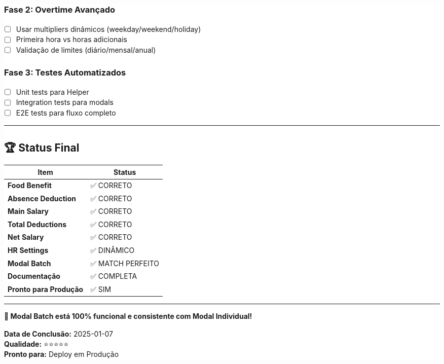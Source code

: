 ### **Fase 2: Overtime Avançado**
- [ ] Usar multipliers dinâmicos (weekday/weekend/holiday)
- [ ] Primeira hora vs horas adicionais
- [ ] Validação de limites (diário/mensal/anual)

### **Fase 3: Testes Automatizados**
- [ ] Unit tests para Helper
- [ ] Integration tests para modals
- [ ] E2E tests para fluxo completo

---

## 🏆 Status Final

| Item | Status |
|------|--------|
| **Food Benefit** | ✅ CORRETO |
| **Absence Deduction** | ✅ CORRETO |
| **Main Salary** | ✅ CORRETO |
| **Total Deductions** | ✅ CORRETO |
| **Net Salary** | ✅ CORRETO |
| **HR Settings** | ✅ DINÂMICO |
| **Modal Batch** | ✅ MATCH PERFEITO |
| **Documentação** | ✅ COMPLETA |
| **Pronto para Produção** | ✅ SIM |

---

**🎉 Modal Batch está 100% funcional e consistente com Modal Individual!**

**Data de Conclusão:** 2025-01-07  
**Qualidade:** ⭐⭐⭐⭐⭐  
**Pronto para:** Deploy em Produção

